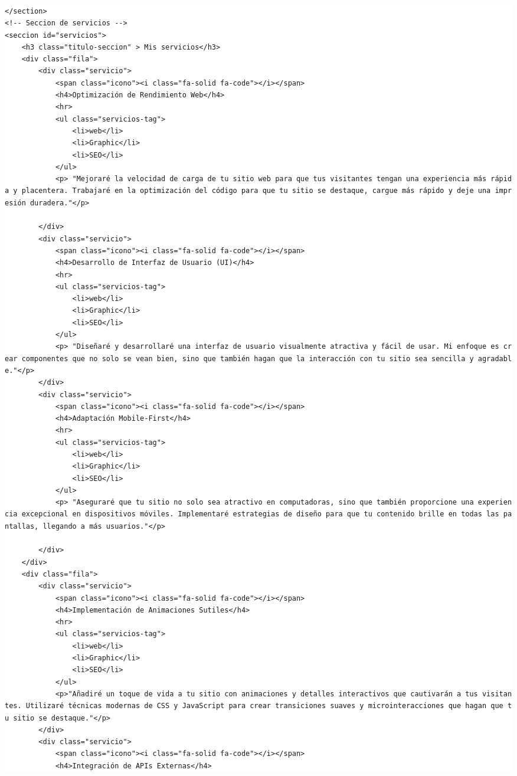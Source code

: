     </section>
    <!-- Seccion de servicios -->
    <seccion id="servicios">
        <h3 class="titulo-seccion" > Mis servicios</h3>
        <div class="fila">
            <div class="servicio">
                <span class="icono"><i class="fa-solid fa-code"></i></span>
                <h4>Optimización de Rendimiento Web</h4>
                <hr>
                <ul class="servicios-tag">
                    <li>web</li>
                    <li>Graphic</li>
                    <li>SEO</li>
                </ul>
                <p> "Mejoraré la velocidad de carga de tu sitio web para que tus visitantes tengan una experiencia más rápida y placentera. Trabajaré en la optimización del código para que tu sitio se destaque, cargue más rápido y deje una impresión duradera."</p>

            </div>
            <div class="servicio">
                <span class="icono"><i class="fa-solid fa-code"></i></span>
                <h4>Desarrollo de Interfaz de Usuario (UI)</h4>
                <hr>
                <ul class="servicios-tag">
                    <li>web</li>
                    <li>Graphic</li>
                    <li>SEO</li>
                </ul>
                <p> "Diseñaré y desarrollaré una interfaz de usuario visualmente atractiva y fácil de usar. Mi enfoque es crear componentes que no solo se vean bien, sino que también hagan que la interacción con tu sitio sea sencilla y agradable."</p>
            </div>
            <div class="servicio">
                <span class="icono"><i class="fa-solid fa-code"></i></span>
                <h4>Adaptación Mobile-First</h4>
                <hr>
                <ul class="servicios-tag">
                    <li>web</li>
                    <li>Graphic</li>
                    <li>SEO</li>
                </ul>
                <p> "Aseguraré que tu sitio no solo sea atractivo en computadoras, sino que también proporcione una experiencia excepcional en dispositivos móviles. Implementaré estrategias de diseño para que tu contenido brille en todas las pantallas, llegando a más usuarios."</p>
                
            </div>
        </div>
        <div class="fila">
            <div class="servicio">
                <span class="icono"><i class="fa-solid fa-code"></i></span>
                <h4>Implementación de Animaciones Sutiles</h4>
                <hr>
                <ul class="servicios-tag">
                    <li>web</li>
                    <li>Graphic</li>
                    <li>SEO</li>
                </ul>
                <p>"Añadiré un toque de vida a tu sitio con animaciones y detalles interactivos que cautivarán a tus visitantes. Utilizaré técnicas modernas de CSS y JavaScript para crear transiciones suaves y microinteracciones que hagan que tu sitio se destaque."</p>
            </div>
            <div class="servicio">
                <span class="icono"><i class="fa-solid fa-code"></i></span>
                <h4>Integración de APIs Externas</h4>
